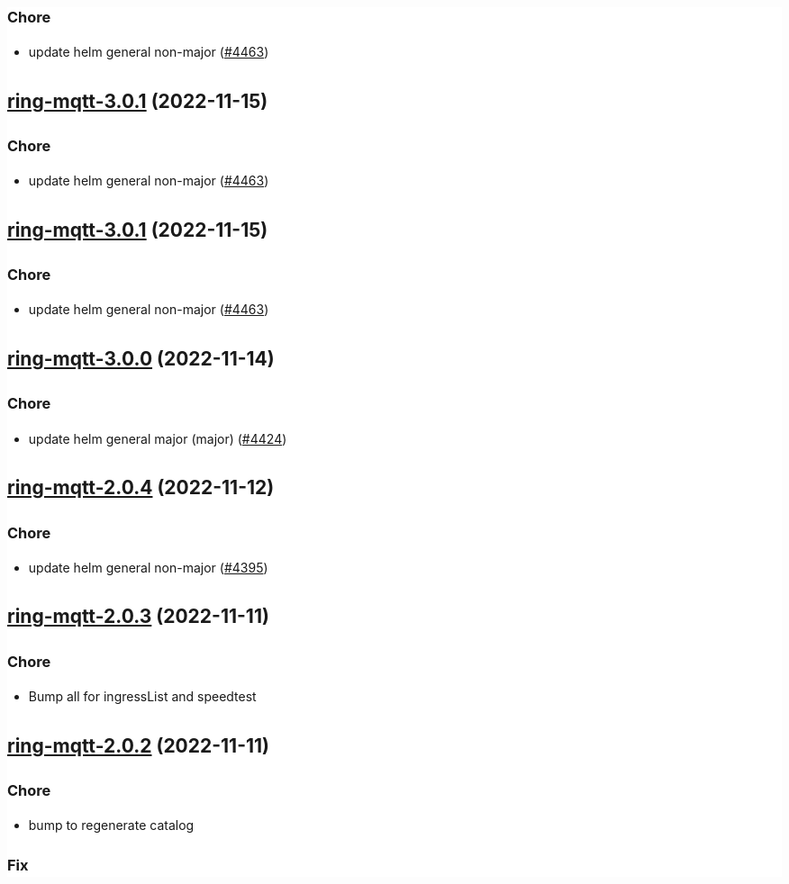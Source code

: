 ### Chore

- update helm general non-major ([#4463](https://github.com/truecharts/charts/issues/4463))

## [ring-mqtt-3.0.1](https://github.com/truecharts/charts/compare/ring-mqtt-3.0.0...ring-mqtt-3.0.1) (2022-11-15)

### Chore

- update helm general non-major ([#4463](https://github.com/truecharts/charts/issues/4463))

## [ring-mqtt-3.0.1](https://github.com/truecharts/charts/compare/ring-mqtt-3.0.0...ring-mqtt-3.0.1) (2022-11-15)

### Chore

- update helm general non-major ([#4463](https://github.com/truecharts/charts/issues/4463))

## [ring-mqtt-3.0.0](https://github.com/truecharts/charts/compare/ring-mqtt-2.0.4...ring-mqtt-3.0.0) (2022-11-14)

### Chore

- update helm general major (major) ([#4424](https://github.com/truecharts/charts/issues/4424))

## [ring-mqtt-2.0.4](https://github.com/truecharts/charts/compare/ring-mqtt-2.0.3...ring-mqtt-2.0.4) (2022-11-12)

### Chore

- update helm general non-major ([#4395](https://github.com/truecharts/charts/issues/4395))

## [ring-mqtt-2.0.3](https://github.com/truecharts/charts/compare/ring-mqtt-2.0.2...ring-mqtt-2.0.3) (2022-11-11)

### Chore

- Bump all for ingressList and speedtest

## [ring-mqtt-2.0.2](https://github.com/truecharts/charts/compare/ring-mqtt-2.0.0...ring-mqtt-2.0.2) (2022-11-11)

### Chore

- bump to regenerate catalog

### Fix
